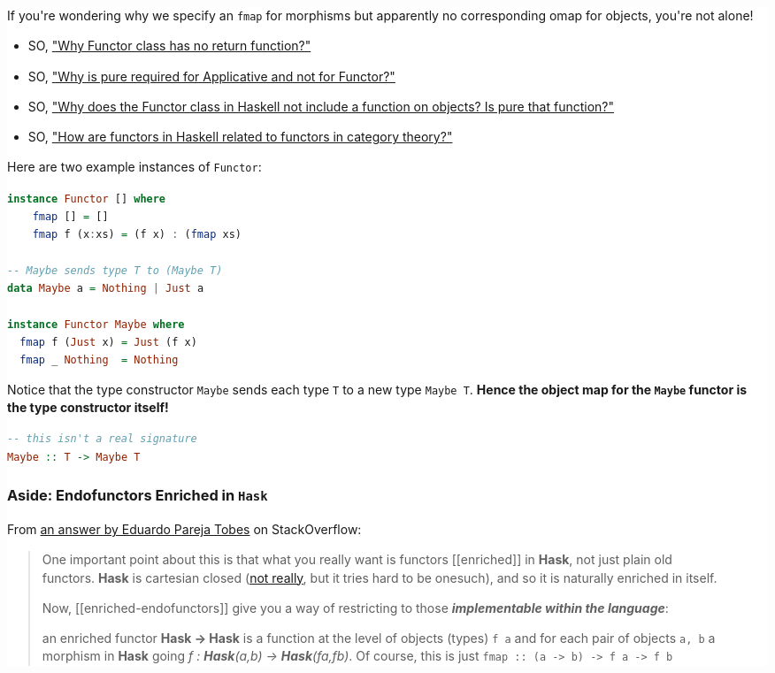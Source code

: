 If you're wondering why we specify an `fmap` for morphisms but apparently no corresponding omap for objects, you're not alone!

* SO, ["Why Functor class has no return function?"](https://stackoverflow.com/questions/21647659/why-functor-class-has-no-return-function)

* SO, ["Why is pure required for Applicative and not for Functor?"](https://stackoverflow.com/questions/33441140/why-is-pure-only-required-for-applicative-and-not-already-for-functor?noredirect=1\&lq=1)

* SO, ["Why does the Functor class in Haskell not include a function on objects?  Is pure that function?"](https://stackoverflow.com/questions/52219614/why-does-the-functor-class-in-haskell-not-include-a-function-on-objects-is-pur?noredirect=1\&lq=1)

* SO, ["How are functors in Haskell related to functors in category theory?"](https://stackoverflow.com/questions/14820139/how-are-functors-in-haskell-related-to-functors-in-category-theory)

Here are two example instances of `Functor`:

```haskell
instance Functor [] where
    fmap [] = []
    fmap f (x:xs) = (f x) : (fmap xs)

-- Maybe sends type T to (Maybe T) 
data Maybe a = Nothing | Just a

instance Functor Maybe where
  fmap f (Just x) = Just (f x)
  fmap _ Nothing  = Nothing
```

Notice that the type constructor `Maybe` sends each type `T` to a new type `Maybe T`.   **Hence the object map for the ********************`Maybe`******************** functor is the type constructor itself!**

```haskell
-- this isn't a real signature
Maybe :: T -> Maybe T
```

### Aside: Endofunctors Enriched in `Hask`

From [an answer by Eduardo Pareja Tobes](https://stackoverflow.com/a/14851700/1444650) on StackOverflow:

> One important point about this is that what you really want is functors [[enriched]] in **Hask**, not just plain old functors. **Hask** is cartesian closed ([<u>](http://blog.sigfpe.com/2009/10/what-category-do-haskell-types-and.html?showComment=1255861175804#c3365363734200015962)[not really](http://blog.sigfpe.com/2009/10/what-category-do-haskell-types-and.html?showComment=1255861175804#c3365363734200015962)[</u>](http://blog.sigfpe.com/2009/10/what-category-do-haskell-types-and.html?showComment=1255861175804#c3365363734200015962), but it tries hard to be onesuch), and so it is naturally enriched in itself.
>
> Now, [[enriched-endofunctors]] give you a way of restricting to those ***implementable within the language***:
>
> an enriched functor **Hask -> Hask** is a function at the level of objects (types) `f a` and for each pair of objects `a, b` a morphism in **Hask** going *f : ************Hask************(a,b) -> ************Hask************(fa,fb)*. Of course, this is just `fmap :: (a -> b) -> f a -> f b`
